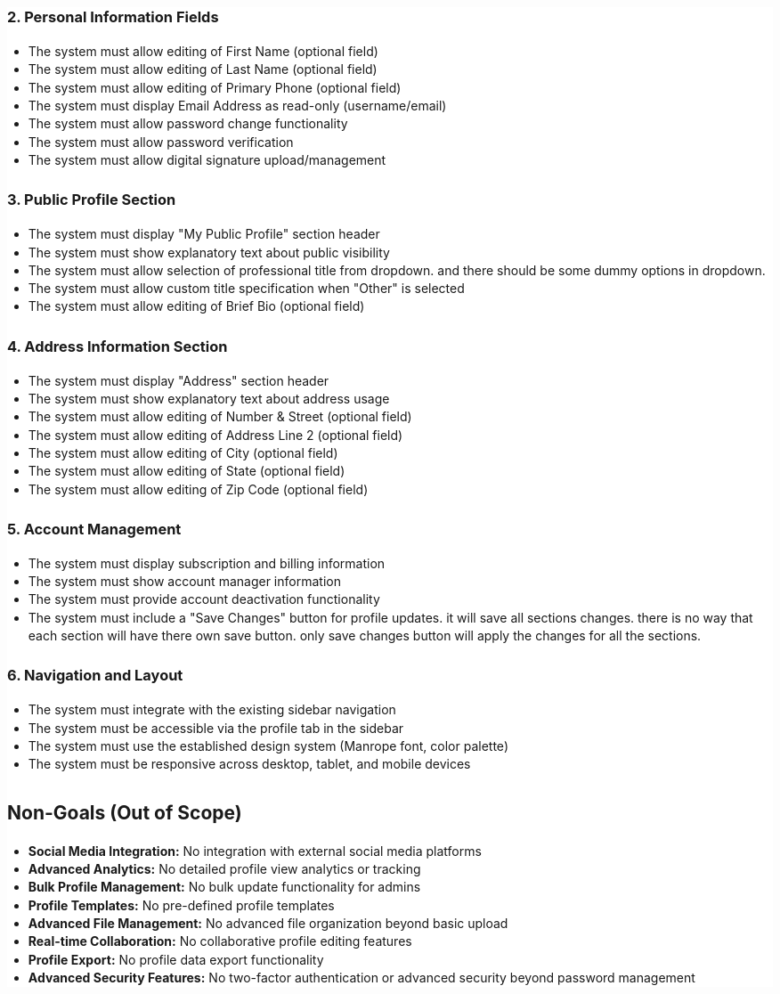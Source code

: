 ### 2. Personal Information Fields
- The system must allow editing of First Name (optional field)
- The system must allow editing of Last Name (optional field)
- The system must allow editing of Primary Phone (optional field)
- The system must display Email Address as read-only (username/email)
- The system must allow password change functionality
- The system must allow password verification
- The system must allow digital signature upload/management

### 3. Public Profile Section
- The system must display "My Public Profile" section header
- The system must show explanatory text about public visibility
- The system must allow selection of professional title from dropdown. and there should be some dummy options in dropdown.
- The system must allow custom title specification when "Other" is selected
- The system must allow editing of Brief Bio (optional field)

### 4. Address Information Section
- The system must display "Address" section header
- The system must show explanatory text about address usage
- The system must allow editing of Number & Street (optional field)
- The system must allow editing of Address Line 2 (optional field)
- The system must allow editing of City (optional field)
- The system must allow editing of State (optional field)
- The system must allow editing of Zip Code (optional field)

### 5. Account Management
- The system must display subscription and billing information
- The system must show account manager information
- The system must provide account deactivation functionality
- The system must include a "Save Changes" button for profile updates. it will save all sections changes. there is no way that each section will have there own save button. only save changes button will apply the changes for all the sections.

### 6. Navigation and Layout
- The system must integrate with the existing sidebar navigation
- The system must be accessible via the profile tab in the sidebar
- The system must use the established design system (Manrope font, color palette)
- The system must be responsive across desktop, tablet, and mobile devices

## Non-Goals (Out of Scope)

- **Social Media Integration:** No integration with external social media platforms
- **Advanced Analytics:** No detailed profile view analytics or tracking
- **Bulk Profile Management:** No bulk update functionality for admins
- **Profile Templates:** No pre-defined profile templates
- **Advanced File Management:** No advanced file organization beyond basic upload
- **Real-time Collaboration:** No collaborative profile editing features
- **Profile Export:** No profile data export functionality
- **Advanced Security Features:** No two-factor authentication or advanced security beyond password management
